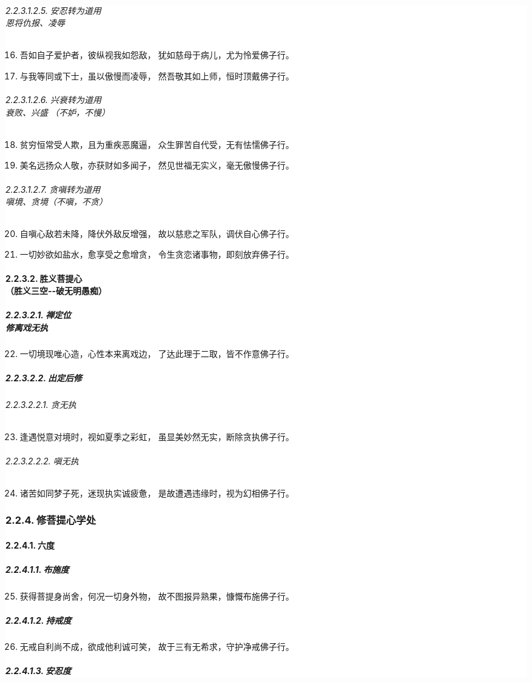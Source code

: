 ###### 2.2.3.1.2.5. 安忍转为道用<br>恩将仇报、凌辱

16. 吾如自子爱护者，彼纵视我如怨敌，
    犹如慈母于病儿，尤为怜爱佛子行。

17. 与我等同或下士，虽以傲慢而凌辱，
    然吾敬其如上师，恒时顶戴佛子行。

###### 2.2.3.1.2.6. 兴衰转为道用<br>衰败、兴盛 （不妒，不慢）

18. 贫穷恒常受人欺，且为重疾恶魔逼，
    众生罪苦自代受，无有怯懦佛子行。

19. 美名远扬众人敬，亦获财如多闻子，
    然见世福无实义，毫无傲慢佛子行。

###### 2.2.3.1.2.7. 贪嗔转为道用<br>嗔境、贪境（不嗔，不贪）

20. 自嗔心敌若未降，降伏外敌反增强，
    故以慈悲之军队，调伏自心佛子行。

21. 一切妙欲如盐水，愈享受之愈增贪，
    令生贪恋诸事物，即刻放弃佛子行。

#### 2.2.3.2. 胜义菩提心<br>（胜义三空--破无明愚痴）

##### 2.2.3.2.1. 禅定位<br>修离戏无执

22. 一切境现唯心造，心性本来离戏边，
    了达此理于二取，皆不作意佛子行。

##### 2.2.3.2.2. 出定后修

###### 2.2.3.2.2.1. 贪无执

23. 逢遇悦意对境时，视如夏季之彩虹，
    虽显美妙然无实，断除贪执佛子行。

###### 2.2.3.2.2.2. 嗔无执

24. 诸苦如同梦子死，迷现执实诚疲惫，
    是故遭遇违缘时，视为幻相佛子行。

### 2.2.4. 修菩提心学处

#### 2.2.4.1. 六度

##### 2.2.4.1.1. 布施度

25. 获得菩提身尚舍，何况一切身外物，
    故不图报异熟果，慷慨布施佛子行。

##### 2.2.4.1.2. 持戒度

26. 无戒自利尚不成，欲成他利诚可笑，
    故于三有无希求，守护净戒佛子行。

##### 2.2.4.1.3. 安忍度
